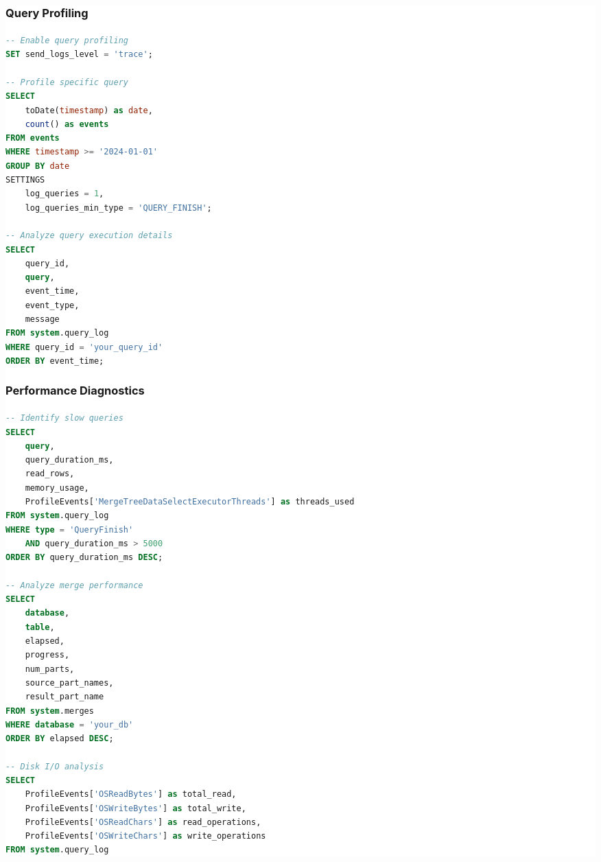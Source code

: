 ### Query Profiling

```sql
-- Enable query profiling
SET send_logs_level = 'trace';

-- Profile specific query
SELECT
    toDate(timestamp) as date,
    count() as events
FROM events
WHERE timestamp >= '2024-01-01'
GROUP BY date
SETTINGS
    log_queries = 1,
    log_queries_min_type = 'QUERY_FINISH';

-- Analyze query execution details
SELECT
    query_id,
    query,
    event_time,
    event_type,
    message
FROM system.query_log
WHERE query_id = 'your_query_id'
ORDER BY event_time;
```

### Performance Diagnostics

```sql
-- Identify slow queries
SELECT
    query,
    query_duration_ms,
    read_rows,
    memory_usage,
    ProfileEvents['MergeTreeDataSelectExecutorThreads'] as threads_used
FROM system.query_log
WHERE type = 'QueryFinish'
    AND query_duration_ms > 5000
ORDER BY query_duration_ms DESC;

-- Analyze merge performance
SELECT
    database,
    table,
    elapsed,
    progress,
    num_parts,
    source_part_names,
    result_part_name
FROM system.merges
WHERE database = 'your_db'
ORDER BY elapsed DESC;

-- Disk I/O analysis
SELECT
    ProfileEvents['OSReadBytes'] as total_read,
    ProfileEvents['OSWriteBytes'] as total_write,
    ProfileEvents['OSReadChars'] as read_operations,
    ProfileEvents['OSWriteChars'] as write_operations
FROM system.query_log
```